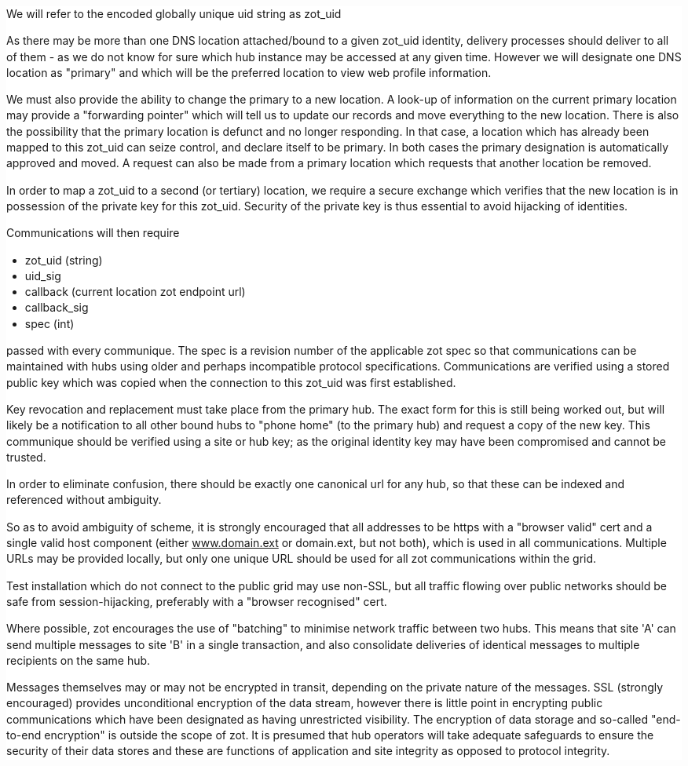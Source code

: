 We will refer to the encoded globally unique uid string as zot_uid 

As there may be more than one DNS location attached/bound to a given zot_uid identity, delivery processes should deliver to all of them - as we do not know for sure which hub instance may be accessed at any given time. However we will designate one DNS location as "primary" and which will be the preferred location to view web profile information.

We must also provide the ability to change the primary to a new location. A look-up of information on the current primary location may provide a "forwarding pointer" which will tell us to update our records and move everything to the new location. There is also the possibility that the primary location is defunct and no longer responding. In that case, a location which has already been mapped to this zot_uid can seize control, and declare itself to be primary. In both cases the primary designation is automatically approved and moved. A request can also be made from a primary location which requests that another location be removed. 

In order to map a zot_uid to a second (or tertiary) location, we require a secure exchange which verifies that the new location is in possession of the private key for this zot_uid. Security of the private key is thus essential to avoid hijacking of identities.

Communications will then require

* zot_uid (string)
* uid_sig 
* callback (current location zot endpoint url)
* callback_sig
* spec (int)

passed with every communique. The spec is a revision number of the applicable zot spec so that communications can be maintained with hubs using older and perhaps incompatible protocol specifications. Communications are verified using a stored public key which was copied when the connection to this zot_uid was first established. 

Key revocation and replacement must take place from the primary hub. The exact form for this is still being worked out, but will likely be a notification to all other bound hubs to "phone home" (to the primary hub) and request a copy of the new key. This communique should be verified using a site or hub key; as the original identity key may have been compromised and cannot be trusted.   

In order to eliminate confusion, there should be exactly one canonical url for any hub, so that these can be indexed and referenced without ambiguity. 

So as to avoid ambiguity of scheme, it is strongly encouraged that all addresses to be https with a "browser valid" cert and a single valid host component (either www.domain.ext or domain.ext, but not both), which is used in all communications. Multiple URLs may be provided locally, but only one unique URL should be used for all zot communications within the grid.

Test installation which do not connect to the public grid may use non-SSL, but all traffic flowing over public networks should be safe from session-hijacking, preferably with a "browser recognised" cert.

Where possible, zot encourages the use of "batching" to minimise network traffic between two hubs. This means that site 'A' can send multiple messages to site 'B' in a single transaction, and also consolidate deliveries of identical messages to multiple recipients on the same hub.

Messages themselves may or may not be encrypted in transit, depending on the private nature of the messages. SSL (strongly encouraged) provides unconditional encryption of the data stream, however there is little point in encrypting public communications which have been designated as having unrestricted visibility. The encryption of data storage and so-called "end-to-end encryption" is outside the scope of zot. It is presumed that hub operators will take adequate safeguards to ensure the security of their data stores and these are functions of application and site integrity as opposed to protocol integrity. 
